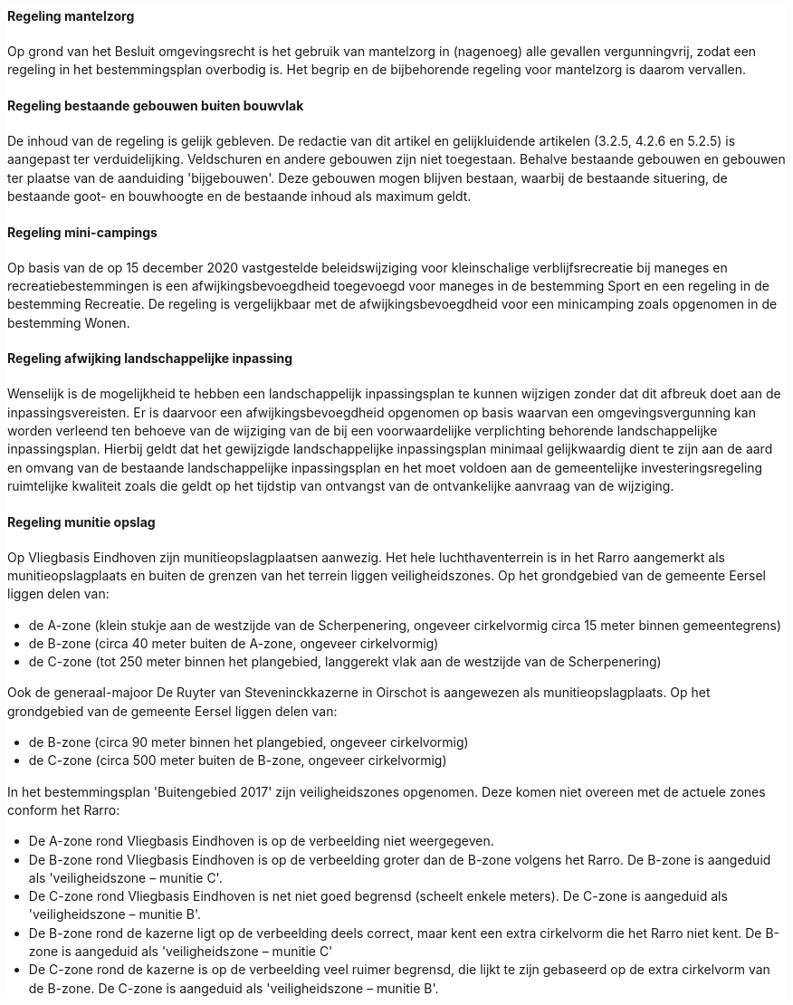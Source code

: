 #### **Regeling mantelzorg**

Op grond van het Besluit omgevingsrecht is het gebruik van mantelzorg in (nagenoeg) alle gevallen vergunningvrij, zodat een regeling in het bestemmingsplan overbodig is. Het begrip en de bijbehorende regeling voor mantelzorg is daarom vervallen.

#### **Regeling bestaande gebouwen buiten bouwvlak**

De inhoud van de regeling is gelijk gebleven. De redactie van dit artikel en gelijkluidende artikelen (3.2.5, 4.2.6 en 5.2.5) is aangepast ter verduidelijking. Veldschuren en andere gebouwen zijn niet toegestaan. Behalve bestaande gebouwen en gebouwen ter plaatse van de aanduiding 'bijgebouwen'. Deze gebouwen mogen blijven bestaan, waarbij de bestaande situering, de bestaande goot- en bouwhoogte en de bestaande inhoud als maximum geldt.

#### **Regeling mini-campings**

Op basis van de op 15 december 2020 vastgestelde beleidswijziging voor kleinschalige verblijfsrecreatie bij maneges en recreatiebestemmingen is een afwijkingsbevoegdheid toegevoegd voor maneges in de bestemming Sport en een regeling in de bestemming Recreatie. De regeling is vergelijkbaar met de afwijkingsbevoegdheid voor een minicamping zoals opgenomen in de bestemming Wonen.

#### **Regeling afwijking landschappelijke inpassing**

Wenselijk is de mogelijkheid te hebben een landschappelijk inpassingsplan te kunnen wijzigen zonder dat dit afbreuk doet aan de inpassingsvereisten. Er is daarvoor een afwijkingsbevoegdheid opgenomen op basis waarvan een omgevingsvergunning kan worden verleend ten behoeve van de wijziging van de bij een voorwaardelijke verplichting behorende landschappelijke inpassingsplan. Hierbij geldt dat het gewijzigde landschappelijke inpassingsplan minimaal gelijkwaardig dient te zijn aan de aard en omvang van de bestaande landschappelijke inpassingsplan en het moet voldoen aan de gemeentelijke investeringsregeling ruimtelijke kwaliteit zoals die geldt op het tijdstip van ontvangst van de ontvankelijke aanvraag van de wijziging.

#### **Regeling munitie opslag**

Op Vliegbasis Eindhoven zijn munitieopslagplaatsen aanwezig. Het hele luchthaventerrein is in het Rarro aangemerkt als munitieopslagplaats en buiten de grenzen van het terrein liggen veiligheidszones. Op het grondgebied van de gemeente Eersel liggen delen van:

- de A-zone (klein stukje aan de westzijde van de Scherpenering, ongeveer cirkelvormig circa 15 meter binnen gemeentegrens)
- de B-zone (circa 40 meter buiten de A-zone, ongeveer cirkelvormig)
- de C-zone (tot 250 meter binnen het plangebied, langgerekt vlak aan de westzijde van de Scherpenering)

Ook de generaal-majoor De Ruyter van Steveninckkazerne in Oirschot is aangewezen als munitieopslagplaats. Op het grondgebied van de gemeente Eersel liggen delen van:

- de B-zone (circa 90 meter binnen het plangebied, ongeveer cirkelvormig)
- de C-zone (circa 500 meter buiten de B-zone, ongeveer cirkelvormig)

In het bestemmingsplan 'Buitengebied 2017' zijn veiligheidszones opgenomen. Deze komen niet overeen met de actuele zones conform het Rarro:

- De A-zone rond Vliegbasis Eindhoven is op de verbeelding niet weergegeven.
- De B-zone rond Vliegbasis Eindhoven is op de verbeelding groter dan de B-zone volgens het Rarro. De B-zone is aangeduid als 'veiligheidszone – munitie C'.
- De C-zone rond Vliegbasis Eindhoven is net niet goed begrensd (scheelt enkele meters). De C-zone is aangeduid als 'veiligheidszone – munitie B'.
- De B-zone rond de kazerne ligt op de verbeelding deels correct, maar kent een extra cirkelvorm die het Rarro niet kent. De B-zone is aangeduid als 'veiligheidszone – munitie C'
- De C-zone rond de kazerne is op de verbeelding veel ruimer begrensd, die lijkt te zijn gebaseerd op de extra cirkelvorm van de B-zone. De C-zone is aangeduid als 'veiligheidszone – munitie B'.

